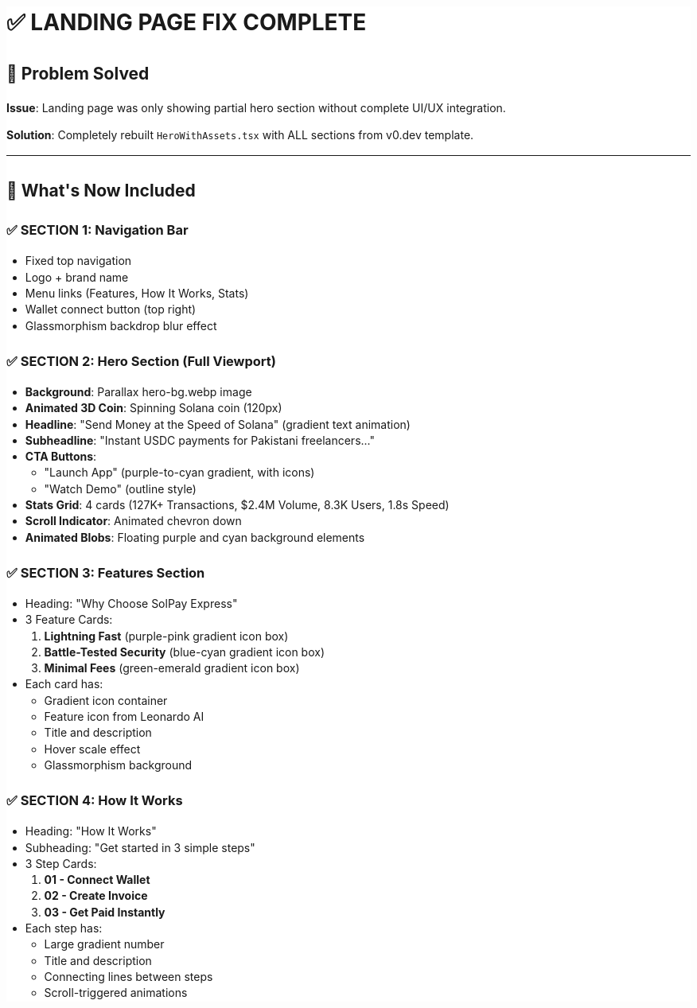 # ✅ LANDING PAGE FIX COMPLETE

## 🎯 Problem Solved

**Issue**: Landing page was only showing partial hero section without complete UI/UX integration.

**Solution**: Completely rebuilt `HeroWithAssets.tsx` with ALL sections from v0.dev template.

---

## 🎨 What's Now Included

### ✅ SECTION 1: Navigation Bar
- Fixed top navigation
- Logo + brand name
- Menu links (Features, How It Works, Stats)
- Wallet connect button (top right)
- Glassmorphism backdrop blur effect

### ✅ SECTION 2: Hero Section (Full Viewport)
- **Background**: Parallax hero-bg.webp image
- **Animated 3D Coin**: Spinning Solana coin (120px)
- **Headline**: "Send Money at the Speed of Solana" (gradient text animation)
- **Subheadline**: "Instant USDC payments for Pakistani freelancers..."
- **CTA Buttons**:
  - "Launch App" (purple-to-cyan gradient, with icons)
  - "Watch Demo" (outline style)
- **Stats Grid**: 4 cards (127K+ Transactions, $2.4M Volume, 8.3K Users, 1.8s Speed)
- **Scroll Indicator**: Animated chevron down
- **Animated Blobs**: Floating purple and cyan background elements

### ✅ SECTION 3: Features Section
- Heading: "Why Choose SolPay Express"
- 3 Feature Cards:
  1. **Lightning Fast** (purple-pink gradient icon box)
  2. **Battle-Tested Security** (blue-cyan gradient icon box)
  3. **Minimal Fees** (green-emerald gradient icon box)
- Each card has:
  - Gradient icon container
  - Feature icon from Leonardo AI
  - Title and description
  - Hover scale effect
  - Glassmorphism background

### ✅ SECTION 4: How It Works
- Heading: "How It Works"
- Subheading: "Get started in 3 simple steps"
- 3 Step Cards:
  1. **01 - Connect Wallet**
  2. **02 - Create Invoice**
  3. **03 - Get Paid Instantly**
- Each step has:
  - Large gradient number
  - Title and description
  - Connecting lines between steps
  - Scroll-triggered animations
